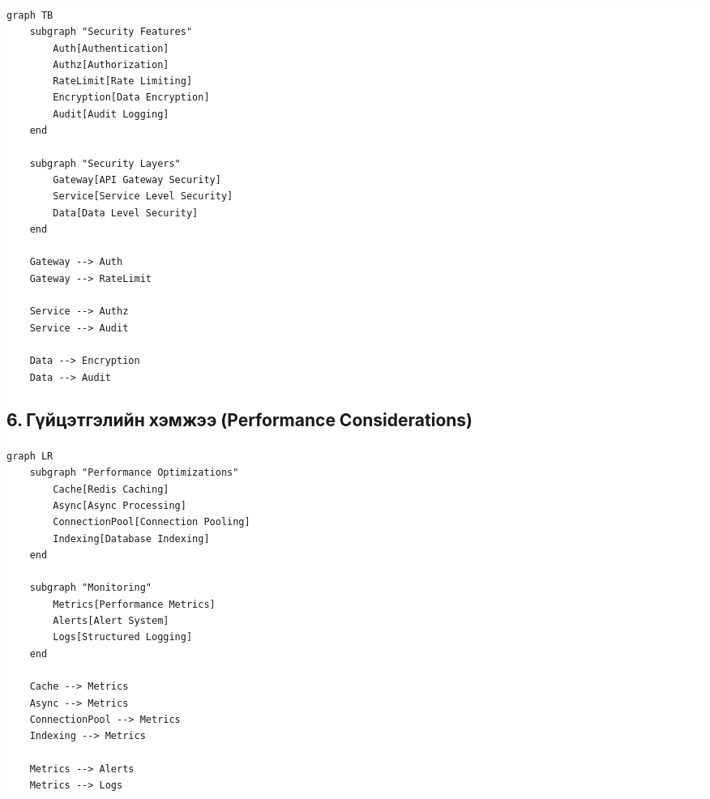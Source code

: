 ```mermaid
graph TB
    subgraph "Security Features"
        Auth[Authentication]
        Authz[Authorization]
        RateLimit[Rate Limiting]
        Encryption[Data Encryption]
        Audit[Audit Logging]
    end
    
    subgraph "Security Layers"
        Gateway[API Gateway Security]
        Service[Service Level Security]
        Data[Data Level Security]
    end
    
    Gateway --> Auth
    Gateway --> RateLimit
    
    Service --> Authz
    Service --> Audit
    
    Data --> Encryption
    Data --> Audit
```

## 6. Гүйцэтгэлийн хэмжээ (Performance Considerations)

```mermaid
graph LR
    subgraph "Performance Optimizations"
        Cache[Redis Caching]
        Async[Async Processing]
        ConnectionPool[Connection Pooling]
        Indexing[Database Indexing]
    end
    
    subgraph "Monitoring"
        Metrics[Performance Metrics]
        Alerts[Alert System]
        Logs[Structured Logging]
    end
    
    Cache --> Metrics
    Async --> Metrics
    ConnectionPool --> Metrics
    Indexing --> Metrics
    
    Metrics --> Alerts
    Metrics --> Logs
```
